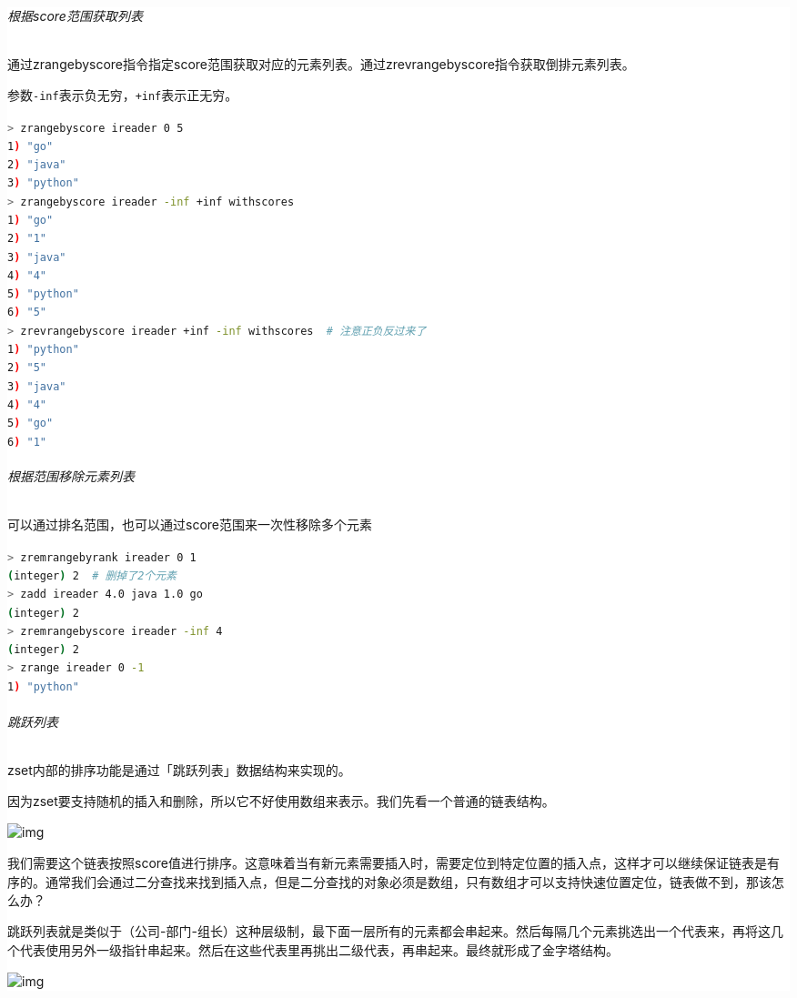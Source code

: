 ###### 根据score范围获取列表

通过zrangebyscore指令指定score范围获取对应的元素列表。通过zrevrangebyscore指令获取倒排元素列表。

参数`-inf`表示负无穷，`+inf`表示正无穷。

```bash
> zrangebyscore ireader 0 5
1) "go"
2) "java"
3) "python"
> zrangebyscore ireader -inf +inf withscores
1) "go"
2) "1"
3) "java"
4) "4"
5) "python"
6) "5"
> zrevrangebyscore ireader +inf -inf withscores  # 注意正负反过来了
1) "python"
2) "5"
3) "java"
4) "4"
5) "go"
6) "1"
```

###### 根据范围移除元素列表

可以通过排名范围，也可以通过score范围来一次性移除多个元素

```bash
> zremrangebyrank ireader 0 1
(integer) 2  # 删掉了2个元素
> zadd ireader 4.0 java 1.0 go
(integer) 2
> zremrangebyscore ireader -inf 4
(integer) 2
> zrange ireader 0 -1
1) "python"
```

###### 跳跃列表

zset内部的排序功能是通过「跳跃列表」数据结构来实现的。

因为zset要支持随机的插入和删除，所以它不好使用数组来表示。我们先看一个普通的链表结构。

![img](https://user-gold-cdn.xitu.io/2018/7/23/164c5a90442cd51a)

我们需要这个链表按照score值进行排序。这意味着当有新元素需要插入时，需要定位到特定位置的插入点，这样才可以继续保证链表是有序的。通常我们会通过二分查找来找到插入点，但是二分查找的对象必须是数组，只有数组才可以支持快速位置定位，链表做不到，那该怎么办？

跳跃列表就是类似于（公司-部门-组长）这种层级制，最下面一层所有的元素都会串起来。然后每隔几个元素挑选出一个代表来，再将这几个代表使用另外一级指针串起来。然后在这些代表里再挑出二级代表，再串起来。最终就形成了金字塔结构。

![img](https://user-gold-cdn.xitu.io/2018/7/23/164c5bb13c6da230)
